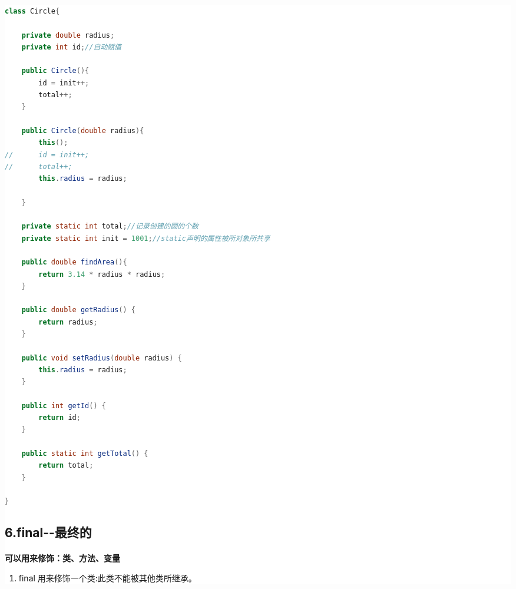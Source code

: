 ```java
class Circle{
	
	private double radius;
	private int id;//自动赋值
	
	public Circle(){
		id = init++;
		total++;
	}
	
	public Circle(double radius){
		this();
//		id = init++;
//		total++;
		this.radius = radius;
		
	}
	
	private static int total;//记录创建的圆的个数
	private static int init = 1001;//static声明的属性被所对象所共享
	
	public double findArea(){
		return 3.14 * radius * radius;
	}

	public double getRadius() {
		return radius;
	}

	public void setRadius(double radius) {
		this.radius = radius;
	}

	public int getId() {
		return id;
	}

	public static int getTotal() {
		return total;
	}

}

```

## 6.final--最终的

**可以用来修饰：类、方法、变量**

1. final 用来修饰一个类:此类不能被其他类所继承。
